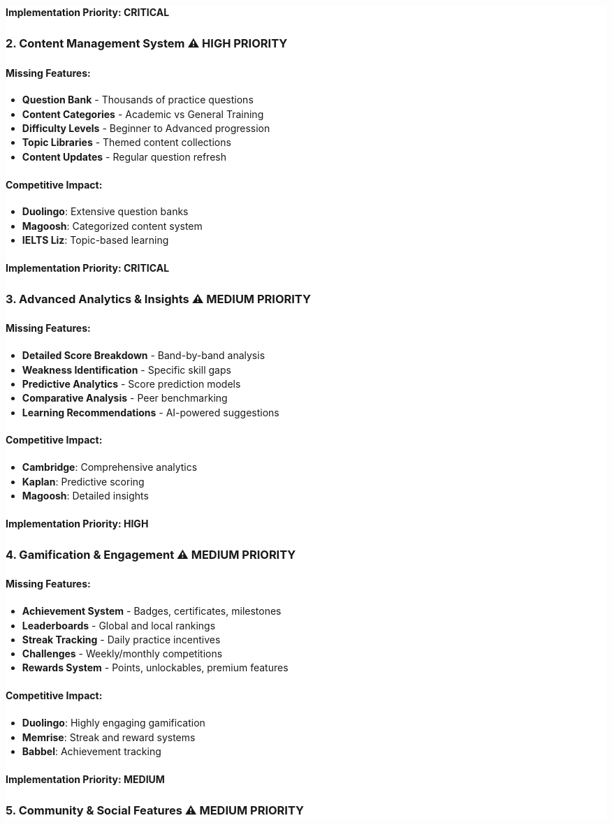 #### Implementation Priority: **CRITICAL**

### 2. **Content Management System** ⚠️ HIGH PRIORITY

#### Missing Features:
- **Question Bank** - Thousands of practice questions
- **Content Categories** - Academic vs General Training
- **Difficulty Levels** - Beginner to Advanced progression
- **Topic Libraries** - Themed content collections
- **Content Updates** - Regular question refresh

#### Competitive Impact:
- **Duolingo**: Extensive question banks
- **Magoosh**: Categorized content system
- **IELTS Liz**: Topic-based learning

#### Implementation Priority: **CRITICAL**

### 3. **Advanced Analytics & Insights** ⚠️ MEDIUM PRIORITY

#### Missing Features:
- **Detailed Score Breakdown** - Band-by-band analysis
- **Weakness Identification** - Specific skill gaps
- **Predictive Analytics** - Score prediction models
- **Comparative Analysis** - Peer benchmarking
- **Learning Recommendations** - AI-powered suggestions

#### Competitive Impact:
- **Cambridge**: Comprehensive analytics
- **Kaplan**: Predictive scoring
- **Magoosh**: Detailed insights

#### Implementation Priority: **HIGH**

### 4. **Gamification & Engagement** ⚠️ MEDIUM PRIORITY

#### Missing Features:
- **Achievement System** - Badges, certificates, milestones
- **Leaderboards** - Global and local rankings
- **Streak Tracking** - Daily practice incentives
- **Challenges** - Weekly/monthly competitions
- **Rewards System** - Points, unlockables, premium features

#### Competitive Impact:
- **Duolingo**: Highly engaging gamification
- **Memrise**: Streak and reward systems
- **Babbel**: Achievement tracking

#### Implementation Priority: **MEDIUM**

### 5. **Community & Social Features** ⚠️ MEDIUM PRIORITY
